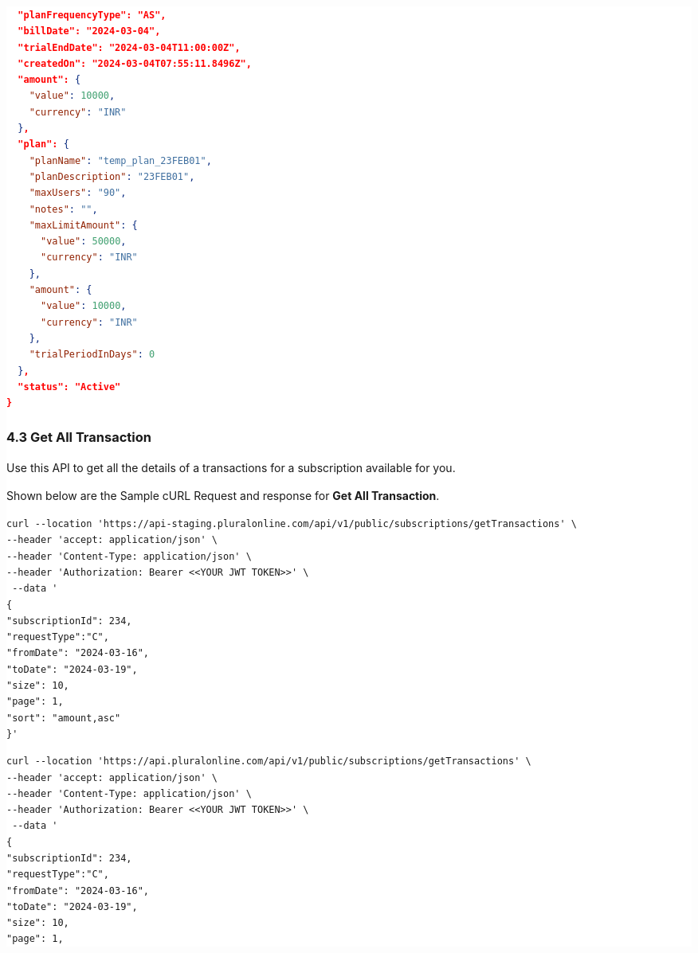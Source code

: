 ```json Sample Response
  "planFrequencyType": "AS",
  "billDate": "2024-03-04",
  "trialEndDate": "2024-03-04T11:00:00Z",
  "createdOn": "2024-03-04T07:55:11.8496Z",
  "amount": {
    "value": 10000,
    "currency": "INR"
  },
  "plan": {
    "planName": "temp_plan_23FEB01",
    "planDescription": "23FEB01",
    "maxUsers": "90",
    "notes": "",
    "maxLimitAmount": {
      "value": 50000,
      "currency": "INR"
    },
    "amount": {
      "value": 10000,
      "currency": "INR"
    },
    "trialPeriodInDays": 0
  },
  "status": "Active"
}


```

### 4.3 Get All Transaction

Use this API to get all the details of a transactions for a subscription available for you.

Shown below are the Sample cURL Request and response for **Get All Transaction**.

```curl cURL Request for UAT
curl --location 'https://api-staging.pluralonline.com/api/v1/public/subscriptions/getTransactions' \
--header 'accept: application/json' \
--header 'Content-Type: application/json' \
--header 'Authorization: Bearer <<YOUR JWT TOKEN>>' \
 --data '
{
"subscriptionId": 234,
"requestType":"C",
"fromDate": "2024-03-16",
"toDate": "2024-03-19",
"size": 10,
"page": 1,
"sort": "amount,asc"
}'
```
```curl cURL Request for PROD
curl --location 'https://api.pluralonline.com/api/v1/public/subscriptions/getTransactions' \
--header 'accept: application/json' \
--header 'Content-Type: application/json' \
--header 'Authorization: Bearer <<YOUR JWT TOKEN>>' \
 --data '
{
"subscriptionId": 234,
"requestType":"C",
"fromDate": "2024-03-16",
"toDate": "2024-03-19",
"size": 10,
"page": 1,
```